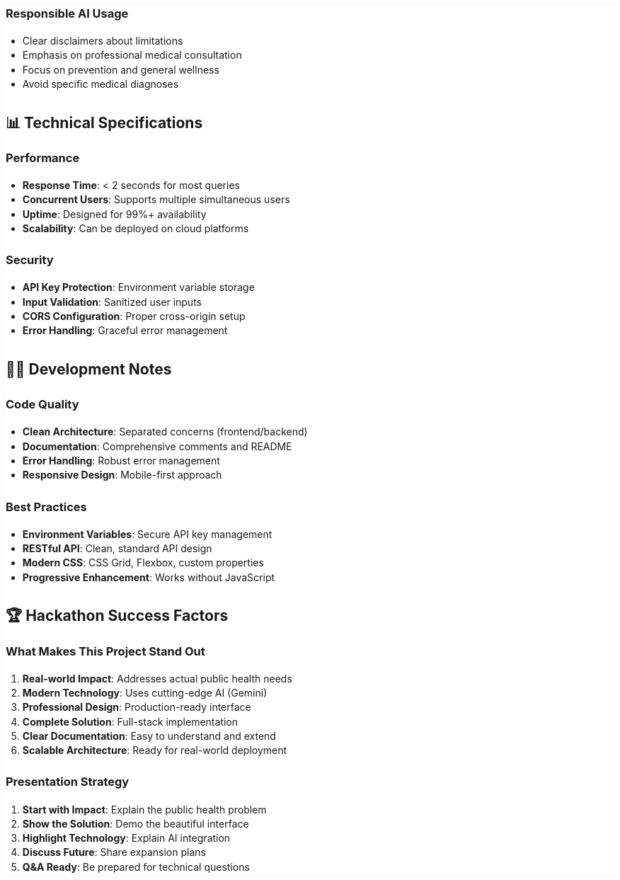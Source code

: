 ### Responsible AI Usage
- Clear disclaimers about limitations
- Emphasis on professional medical consultation
- Focus on prevention and general wellness
- Avoid specific medical diagnoses

## 📊 Technical Specifications

### Performance
- **Response Time**: < 2 seconds for most queries
- **Concurrent Users**: Supports multiple simultaneous users
- **Uptime**: Designed for 99%+ availability
- **Scalability**: Can be deployed on cloud platforms

### Security
- **API Key Protection**: Environment variable storage
- **Input Validation**: Sanitized user inputs
- **CORS Configuration**: Proper cross-origin setup
- **Error Handling**: Graceful error management

## 👨‍💻 Development Notes

### Code Quality
- **Clean Architecture**: Separated concerns (frontend/backend)
- **Documentation**: Comprehensive comments and README
- **Error Handling**: Robust error management
- **Responsive Design**: Mobile-first approach

### Best Practices
- **Environment Variables**: Secure API key management
- **RESTful API**: Clean, standard API design
- **Modern CSS**: CSS Grid, Flexbox, custom properties
- **Progressive Enhancement**: Works without JavaScript

## 🏆 Hackathon Success Factors

### What Makes This Project Stand Out
1. **Real-world Impact**: Addresses actual public health needs
2. **Modern Technology**: Uses cutting-edge AI (Gemini)
3. **Professional Design**: Production-ready interface
4. **Complete Solution**: Full-stack implementation
5. **Clear Documentation**: Easy to understand and extend
6. **Scalable Architecture**: Ready for real-world deployment

### Presentation Strategy
1. **Start with Impact**: Explain the public health problem
2. **Show the Solution**: Demo the beautiful interface
3. **Highlight Technology**: Explain AI integration
4. **Discuss Future**: Share expansion plans
5. **Q&A Ready**: Be prepared for technical questions
